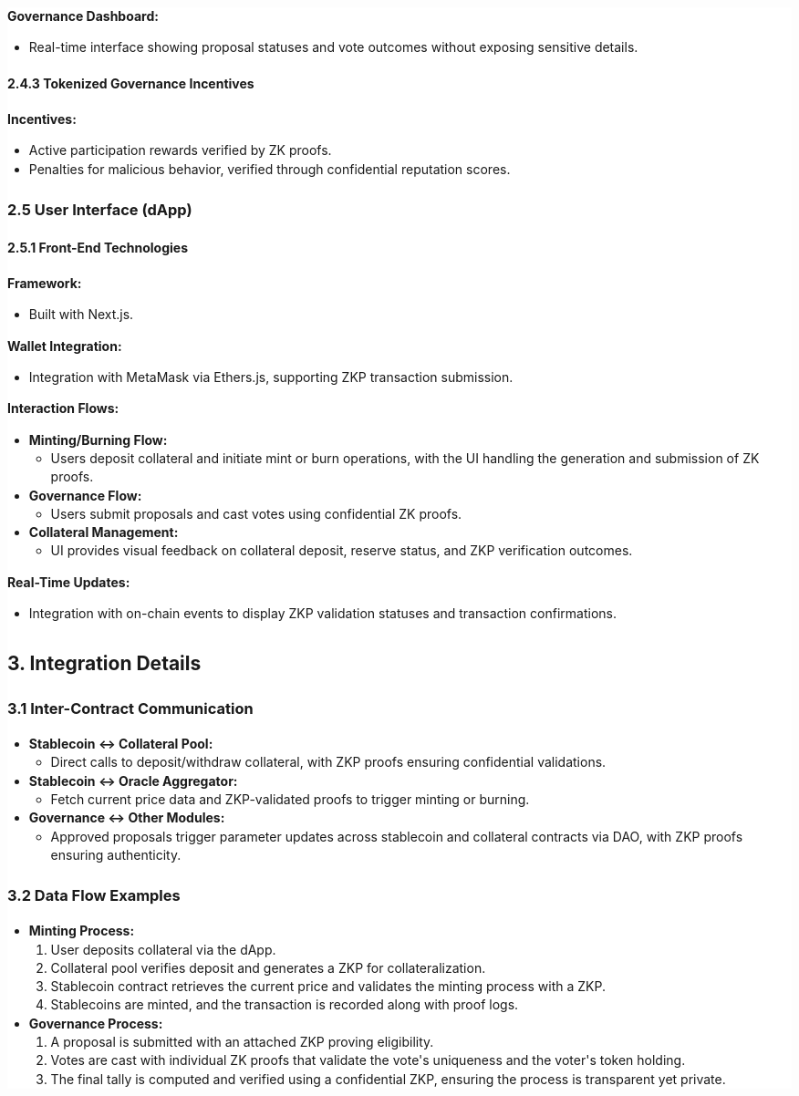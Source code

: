 **Governance Dashboard:**

- Real-time interface showing proposal statuses and vote outcomes without exposing sensitive details.

#### 2.4.3 Tokenized Governance Incentives

**Incentives:**

- Active participation rewards verified by ZK proofs.
- Penalties for malicious behavior, verified through confidential reputation scores.

### 2.5 User Interface (dApp)

#### 2.5.1 Front-End Technologies

**Framework:**

- Built with Next.js.

**Wallet Integration:**

- Integration with MetaMask via Ethers.js, supporting ZKP transaction submission.

**Interaction Flows:**

- **Minting/Burning Flow:**
  - Users deposit collateral and initiate mint or burn operations, with the UI handling the generation and submission of ZK proofs.
- **Governance Flow:**
  - Users submit proposals and cast votes using confidential ZK proofs.
- **Collateral Management:**
  - UI provides visual feedback on collateral deposit, reserve status, and ZKP verification outcomes.

**Real-Time Updates:**

- Integration with on-chain events to display ZKP validation statuses and transaction confirmations.

## 3. Integration Details

### 3.1 Inter-Contract Communication

- **Stablecoin ↔ Collateral Pool:**
  - Direct calls to deposit/withdraw collateral, with ZKP proofs ensuring confidential validations.
- **Stablecoin ↔ Oracle Aggregator:**
  - Fetch current price data and ZKP-validated proofs to trigger minting or burning.
- **Governance ↔ Other Modules:**
  - Approved proposals trigger parameter updates across stablecoin and collateral contracts via DAO, with ZKP proofs ensuring authenticity.

### 3.2 Data Flow Examples

- **Minting Process:**
  1. User deposits collateral via the dApp.
  2. Collateral pool verifies deposit and generates a ZKP for collateralization.
  3. Stablecoin contract retrieves the current price and validates the minting process with a ZKP.
  4. Stablecoins are minted, and the transaction is recorded along with proof logs.
- **Governance Process:**
  1. A proposal is submitted with an attached ZKP proving eligibility.
  2. Votes are cast with individual ZK proofs that validate the vote's uniqueness and the voter's token holding.
  3. The final tally is computed and verified using a confidential ZKP, ensuring the process is transparent yet private.
